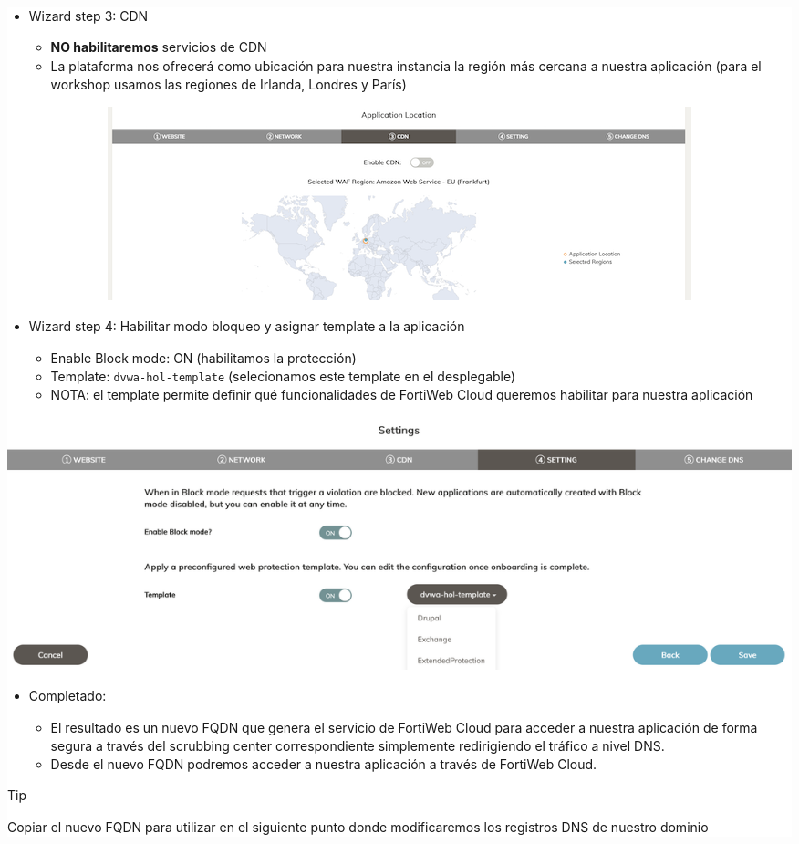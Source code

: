 - Wizard step 3: CDN
  
    * **NO habilitaremos** servicios de CDN
    * La plataforma nos ofrecerá como ubicación para nuestra instancia la región más cercana a nuestra aplicación (para el workshop usamos las regiones de Irlanda, Londres y París)

<p align="center"><img src="images/image2-5.png"></p>

- Wizard step 4: Habilitar modo bloqueo y asignar template a la aplicación
  
    * Enable Block mode: ON (habilitamos la protección)
    * Template: `dvwa-hol-template` (selecionamos este template en el desplegable)
    * NOTA: el template permite definir qué funcionalidades de FortiWeb Cloud queremos habilitar para nuestra aplicación

![image2-6.png](images/image2-6.png)

- Completado:
  
    * El resultado es un nuevo FQDN que genera el servicio de FortiWeb Cloud para acceder a nuestra aplicación de forma segura a través del scrubbing center correspondiente simplemente redirigiendo el tráfico a nivel DNS.
    * Desde el nuevo FQDN podremos acceder a nuestra aplicación a través de FortiWeb Cloud.

> [!TIP]
Copiar el nuevo FQDN para utilizar en el siguiente punto donde modificaremos los registros DNS de nuestro dominio
